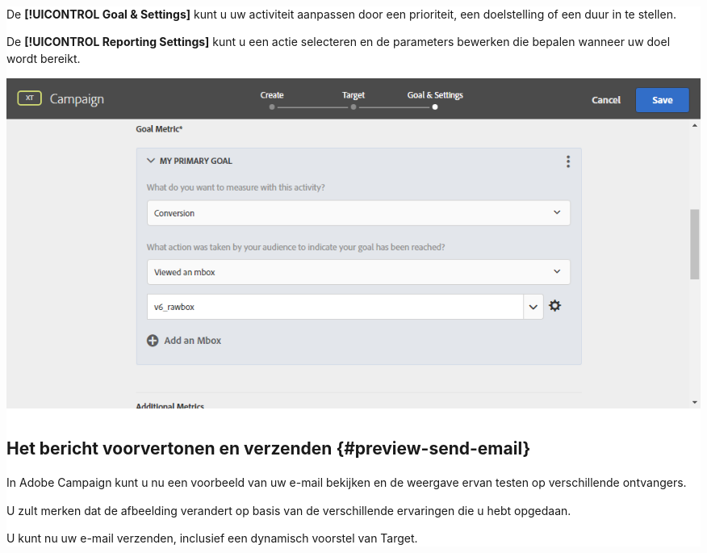 De **[!UICONTROL Goal & Settings]** kunt u uw activiteit aanpassen door een prioriteit, een doelstelling of een duur in te stellen.

De **[!UICONTROL Reporting Settings]** kunt u een actie selecteren en de parameters bewerken die bepalen wanneer uw doel wordt bereikt.

![](assets/target_experience_2.png)

## Het bericht voorvertonen en verzenden {#preview-send-email}

In Adobe Campaign kunt u nu een voorbeeld van uw e-mail bekijken en de weergave ervan testen op verschillende ontvangers.

U zult merken dat de afbeelding verandert op basis van de verschillende ervaringen die u hebt opgedaan.

U kunt nu uw e-mail verzenden, inclusief een dynamisch voorstel van Target.
